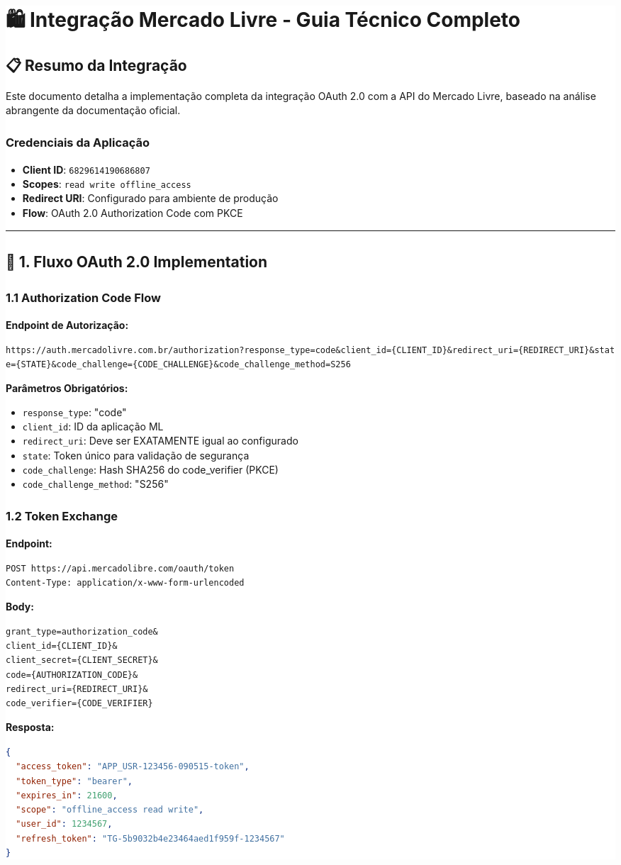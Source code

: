 # 🛍️ Integração Mercado Livre - Guia Técnico Completo

## 📋 **Resumo da Integração**

Este documento detalha a implementação completa da integração OAuth 2.0 com a API do Mercado Livre, baseado na análise abrangente da documentação oficial.

### **Credenciais da Aplicação**
- **Client ID**: `6829614190686807`
- **Scopes**: `read write offline_access`
- **Redirect URI**: Configurado para ambiente de produção
- **Flow**: OAuth 2.0 Authorization Code com PKCE

---

## 🔐 **1. Fluxo OAuth 2.0 Implementation**

### **1.1 Authorization Code Flow**

**Endpoint de Autorização:**
```
https://auth.mercadolivre.com.br/authorization?response_type=code&client_id={CLIENT_ID}&redirect_uri={REDIRECT_URI}&state={STATE}&code_challenge={CODE_CHALLENGE}&code_challenge_method=S256
```

**Parâmetros Obrigatórios:**
- `response_type`: "code" 
- `client_id`: ID da aplicação ML
- `redirect_uri`: Deve ser EXATAMENTE igual ao configurado
- `state`: Token único para validação de segurança
- `code_challenge`: Hash SHA256 do code_verifier (PKCE)
- `code_challenge_method`: "S256"

### **1.2 Token Exchange**

**Endpoint:**
```
POST https://api.mercadolibre.com/oauth/token
Content-Type: application/x-www-form-urlencoded
```

**Body:**
```
grant_type=authorization_code&
client_id={CLIENT_ID}&
client_secret={CLIENT_SECRET}&
code={AUTHORIZATION_CODE}&
redirect_uri={REDIRECT_URI}&
code_verifier={CODE_VERIFIER}
```

**Resposta:**
```json
{
  "access_token": "APP_USR-123456-090515-token",
  "token_type": "bearer",
  "expires_in": 21600,
  "scope": "offline_access read write",
  "user_id": 1234567,
  "refresh_token": "TG-5b9032b4e23464aed1f959f-1234567"
}
```
